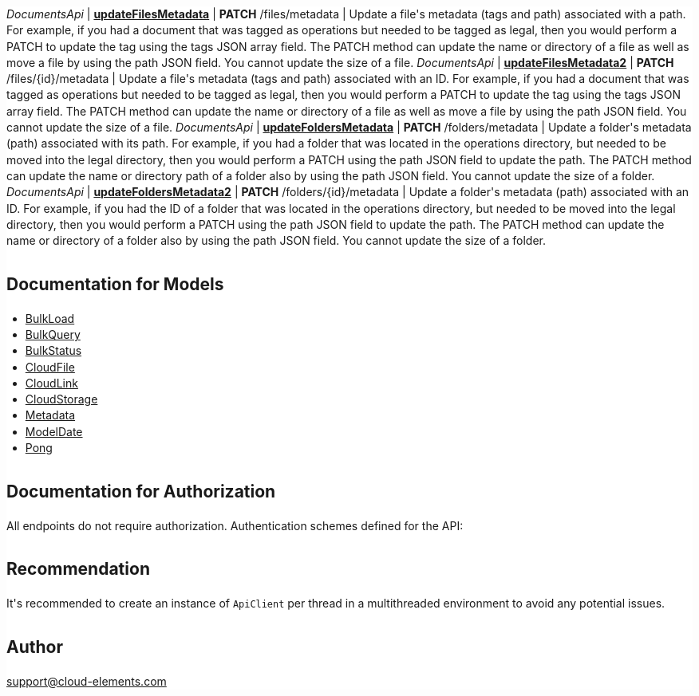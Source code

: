*DocumentsApi* | [**updateFilesMetadata**](docs/DocumentsApi.md#updateFilesMetadata) | **PATCH** /files/metadata | Update a file&#39;s metadata (tags and path) associated with a path.  For example, if you had a document that was tagged as operations but needed to be tagged as legal, then you would perform a PATCH to update the tag using the tags JSON array field. The PATCH method can update the name or directory of a file as well as move a file by using the path JSON field. You cannot update the size of a file.
*DocumentsApi* | [**updateFilesMetadata2**](docs/DocumentsApi.md#updateFilesMetadata2) | **PATCH** /files/{id}/metadata | Update a file&#39;s metadata (tags and path) associated with an ID.  For example, if you had a document that was tagged as operations but needed to be tagged as legal, then you would perform a PATCH to update the tag using the tags JSON array field. The PATCH method can update the name or directory of a file as well as move a file by using the path JSON field. You cannot update the size of a file.
*DocumentsApi* | [**updateFoldersMetadata**](docs/DocumentsApi.md#updateFoldersMetadata) | **PATCH** /folders/metadata | Update a folder&#39;s metadata (path) associated with its path.  For example, if you had a folder that was located in the operations directory, but needed to be moved into the legal directory, then you would perform a PATCH using the path JSON field to update the path. The PATCH method can update the name or directory path of a folder also by using the path JSON field. You cannot update the size of a folder.
*DocumentsApi* | [**updateFoldersMetadata2**](docs/DocumentsApi.md#updateFoldersMetadata2) | **PATCH** /folders/{id}/metadata | Update a folder&#39;s metadata (path) associated with an ID.  For example, if you had the ID of a folder that was located in the operations directory, but needed to be moved into the legal directory, then you would perform a PATCH using the path JSON field to update the path.  The PATCH method can update the name or directory of a folder also by using the path JSON field. You cannot update the size of a folder.


## Documentation for Models

 - [BulkLoad](docs/BulkLoad.md)
 - [BulkQuery](docs/BulkQuery.md)
 - [BulkStatus](docs/BulkStatus.md)
 - [CloudFile](docs/CloudFile.md)
 - [CloudLink](docs/CloudLink.md)
 - [CloudStorage](docs/CloudStorage.md)
 - [Metadata](docs/Metadata.md)
 - [ModelDate](docs/ModelDate.md)
 - [Pong](docs/Pong.md)


## Documentation for Authorization

All endpoints do not require authorization.
Authentication schemes defined for the API:

## Recommendation

It's recommended to create an instance of `ApiClient` per thread in a multithreaded environment to avoid any potential issues.

## Author

support@cloud-elements.com

